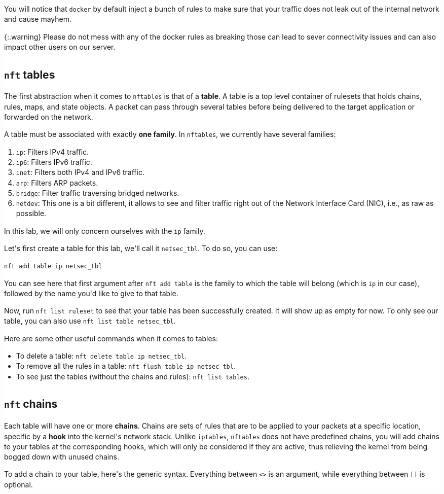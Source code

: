 You will notice that `docker` by default inject a bunch of rules to make sure
that your traffic does not leak out of the internal network and cause mayhem.

{:.warning}
Please do not mess with any of the docker rules as breaking those can lead to
sever connectivity issues and can also impact other users on our server.

## `nft` tables

The first abstraction when it comes to `nftables` is that of a **table**. A
table is a top level container of rulesets that holds chains, rules, maps, and
state objects. A packet can pass through several tables before being delivered
to the target application or forwarded on the network.

A table must be associated with exactly **one family**. In `nftables`, we
currently have several families:
1. `ip`: Filters IPv4 traffic.
2. `ip6`: Filters IPv6 traffic.
3. `inet`: Filters both IPv4 and IPv6 traffic.
4. `arp`: Filters ARP packets.
5. `bridge`: Filter traffic traversing bridged networks.
6. `netdev`: This one is a bit different, it allows to see and filter traffic
   right out of the Network Interface Card (NIC), i.e., as raw as possible.

In this lab, we will only concern ourselves with the `ip` family.

Let's first create a table for this lab, we'll call it `netsec_tbl`. To do so,
you can use:
```sh
nft add table ip netsec_tbl
```
You can see here that first argument after `nft add table` is the family to
which the table will belong (which is `ip` in our case), followed by the name
you'd like to give to that table.

Now, run `nft list ruleset` to see that your table has been successfully
created. It will show up as empty for now. To only see our table, you can also
use `nft list table netsec_tbl`.

Here are some other useful commands when it comes to tables:

- To delete a table: `nft delete table ip netsec_tbl`.
- To remove all the rules in a table: `nft flush table ip netsec_tbl`.
- To see just the tables (without the chains and rules): `nft list tables`.

## `nft` chains

Each table will have one or more **chains**. Chains are sets of rules that are
to be applied to your packets at a specific location, specific by a **hook**
into the kernel's network stack. Unlike `iptables`, `nftables` does not have
predefined chains, you will add chains to your tables at the corresponding
hooks, which will only be considered if they are active, thus relieving the
kernel from being bogged down with unused chains.

To add a chain to your table, here's the generic syntax. Everything between
`<>` is an argument, while everything between `[]` is optional.
